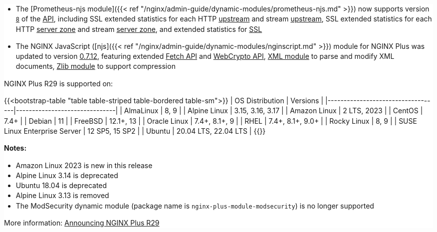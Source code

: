 - The [Prometheus-njs module]({{< ref "/nginx/admin-guide/dynamic-modules/prometheus-njs.md" >}}) now supports version [`8`](https://nginx.org/en/docs/http/ngx_http_api_module.html#compatibility) of the [API](https://nginx.org/en/docs/http/ngx_http_api_module.html), including SSL extended statistics for each HTTP [upstream](https://nginx.org/en/docs/http/ngx_http_api_module.html#def_nginx_http_upstream) and stream [upstream](https://nginx.org/en/docs/http/ngx_http_api_module.html#def_nginx_stream_upstream), SSL extended statistics for each HTTP [server zone](https://nginx.org/en/docs/http/ngx_http_api_module.html#def_nginx_http_server_zone) and stream [server zone](https://nginx.org/en/docs/http/ngx_http_api_module.html#def_nginx_stream_server_zone), and extended statistics for [SSL](https://nginx.org/en/docs/http/ngx_http_api_module.html#def_nginx_ssl_object)

- The NGINX JavaScript ([njs]({{< ref "/nginx/admin-guide/dynamic-modules/nginscript.md" >}}) module for NGINX Plus was updated to version [0.7.12](http://nginx.org/en/docs/njs/changes.html#njs0.7.12), featuring extended [Fetch API](https://nginx.org/en/docs/njs/reference.html#ngx_fetch) and [WebCrypto API](http://nginx.org/en/docs/njs/reference.html#builtin_crypto), [XML module](https://nginx.org/en/docs/njs/reference.html#xml_node) to parse and modify XML documents, [Zlib module](https://nginx.org/en/docs/njs/reference.html#zlib) to support compression

NGINX Plus R29 is supported on:

{{<bootstrap-table "table table-striped table-bordered table-sm">}}
| OS Distribution                    | Versions                      |
|-----------------------------------|-------------------------------|
| AlmaLinux                         | 8, 9                          |
| Alpine Linux                      | 3.15, 3.16, 3.17              |
| Amazon Linux                      | 2 LTS, 2023                   |
| CentOS                            | 7.4+                          |
| Debian                            | 11                            |
| FreeBSD                           | 12.1+, 13                     |
| Oracle Linux                      | 7.4+, 8.1+, 9                 |
| RHEL                              | 7.4+, 8.1+, 9.0+              |
| Rocky Linux                       | 8, 9                          |
| SUSE Linux Enterprise Server      | 12 SP5, 15 SP2                |
| Ubuntu                            | 20.04 LTS, 22.04 LTS          |
{{</bootstrap-table>}}

**Notes:**

- Amazon Linux 2023 is new in this release
- Alpine Linux 3.14 is deprecated
- Ubuntu 18.04 is deprecated
- Alpine Linux 3.13 is removed
- The ModSecurity dynamic module (package name is `nginx-plus-module-modsecurity`) is no longer supported

More information: [Announcing NGINX Plus R29](https://www.nginx.com/blog/nginx-plus-r29-released/)

